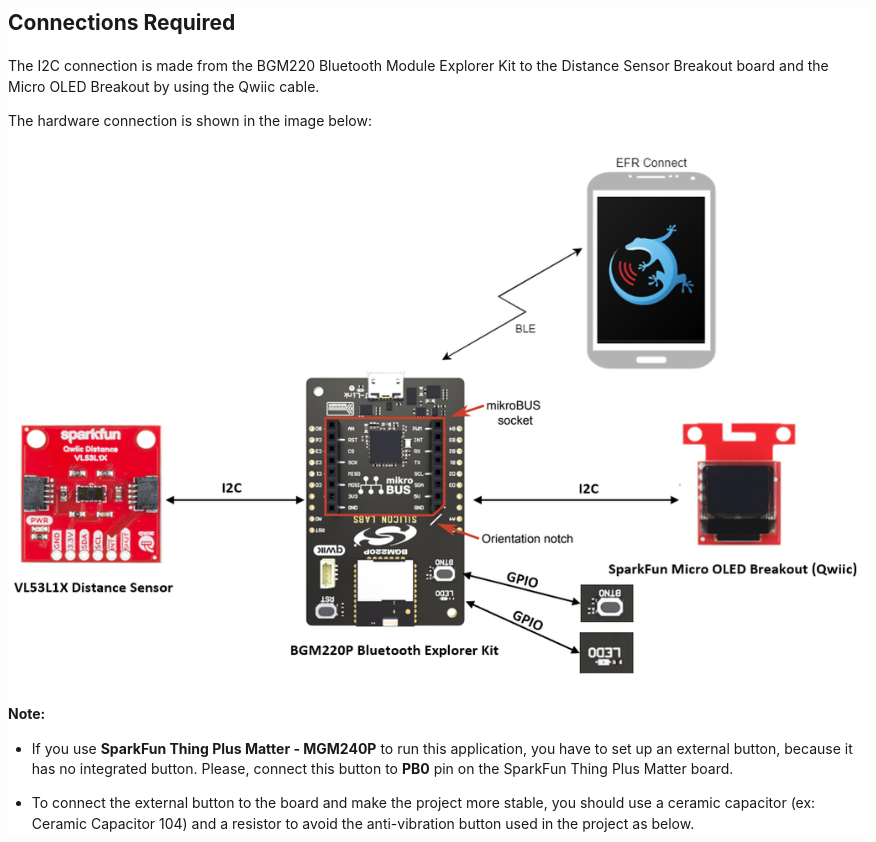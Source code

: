 ## Connections Required

The I2C connection is made from the BGM220 Bluetooth Module Explorer Kit to the Distance Sensor Breakout board and the Micro OLED Breakout by using the Qwiic cable.

The hardware connection is shown in the image below:

![hardware connection](image/hardware_connection.png)

**Note:**

- If you use **SparkFun Thing Plus Matter - MGM240P** to run this application, you have to set up an external button, because it has no integrated button. Please, connect this button to **PB0** pin on the SparkFun Thing Plus Matter board.

- To connect the external button to the board and make the project more stable, you should use a ceramic capacitor (ex: Ceramic Capacitor 104) and a resistor to avoid the anti-vibration button used in the project as below.
  